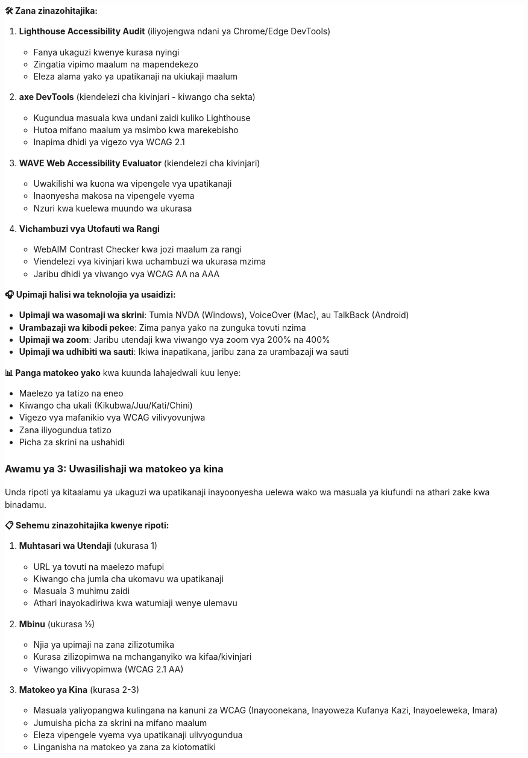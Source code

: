**🛠️ Zana zinazohitajika:**

1. **Lighthouse Accessibility Audit** (iliyojengwa ndani ya Chrome/Edge DevTools)
   - Fanya ukaguzi kwenye kurasa nyingi
   - Zingatia vipimo maalum na mapendekezo
   - Eleza alama yako ya upatikanaji na ukiukaji maalum

2. **axe DevTools** (kiendelezi cha kivinjari - kiwango cha sekta)
   - Kugundua masuala kwa undani zaidi kuliko Lighthouse
   - Hutoa mifano maalum ya msimbo kwa marekebisho
   - Inapima dhidi ya vigezo vya WCAG 2.1

3. **WAVE Web Accessibility Evaluator** (kiendelezi cha kivinjari)
   - Uwakilishi wa kuona wa vipengele vya upatikanaji
   - Inaonyesha makosa na vipengele vyema
   - Nzuri kwa kuelewa muundo wa ukurasa

4. **Vichambuzi vya Utofauti wa Rangi**
   - WebAIM Contrast Checker kwa jozi maalum za rangi
   - Viendelezi vya kivinjari kwa uchambuzi wa ukurasa mzima
   - Jaribu dhidi ya viwango vya WCAG AA na AAA

**🎧 Upimaji halisi wa teknolojia ya usaidizi:**
- **Upimaji wa wasomaji wa skrini**: Tumia NVDA (Windows), VoiceOver (Mac), au TalkBack (Android)
- **Urambazaji wa kibodi pekee**: Zima panya yako na zunguka tovuti nzima
- **Upimaji wa zoom**: Jaribu utendaji kwa viwango vya zoom vya 200% na 400%
- **Upimaji wa udhibiti wa sauti**: Ikiwa inapatikana, jaribu zana za urambazaji wa sauti

**📊 Panga matokeo yako** kwa kuunda lahajedwali kuu lenye:
- Maelezo ya tatizo na eneo
- Kiwango cha ukali (Kikubwa/Juu/Kati/Chini)
- Vigezo vya mafanikio vya WCAG vilivyovunjwa
- Zana iliyogundua tatizo
- Picha za skrini na ushahidi

### Awamu ya 3: Uwasilishaji wa matokeo ya kina

Unda ripoti ya kitaalamu ya ukaguzi wa upatikanaji inayoonyesha uelewa wako wa masuala ya kiufundi na athari zake kwa binadamu.

**📋 Sehemu zinazohitajika kwenye ripoti:**

1. **Muhtasari wa Utendaji** (ukurasa 1)
   - URL ya tovuti na maelezo mafupi
   - Kiwango cha jumla cha ukomavu wa upatikanaji
   - Masuala 3 muhimu zaidi
   - Athari inayokadiriwa kwa watumiaji wenye ulemavu

2. **Mbinu** (ukurasa ½)
   - Njia ya upimaji na zana zilizotumika
   - Kurasa zilizopimwa na mchanganyiko wa kifaa/kivinjari
   - Viwango vilivyopimwa (WCAG 2.1 AA)

3. **Matokeo ya Kina** (kurasa 2-3)
   - Masuala yaliyopangwa kulingana na kanuni za WCAG (Inayoonekana, Inayoweza Kufanya Kazi, Inayoeleweka, Imara)
   - Jumuisha picha za skrini na mifano maalum
   - Eleza vipengele vyema vya upatikanaji ulivyogundua
   - Linganisha na matokeo ya zana za kiotomatiki
